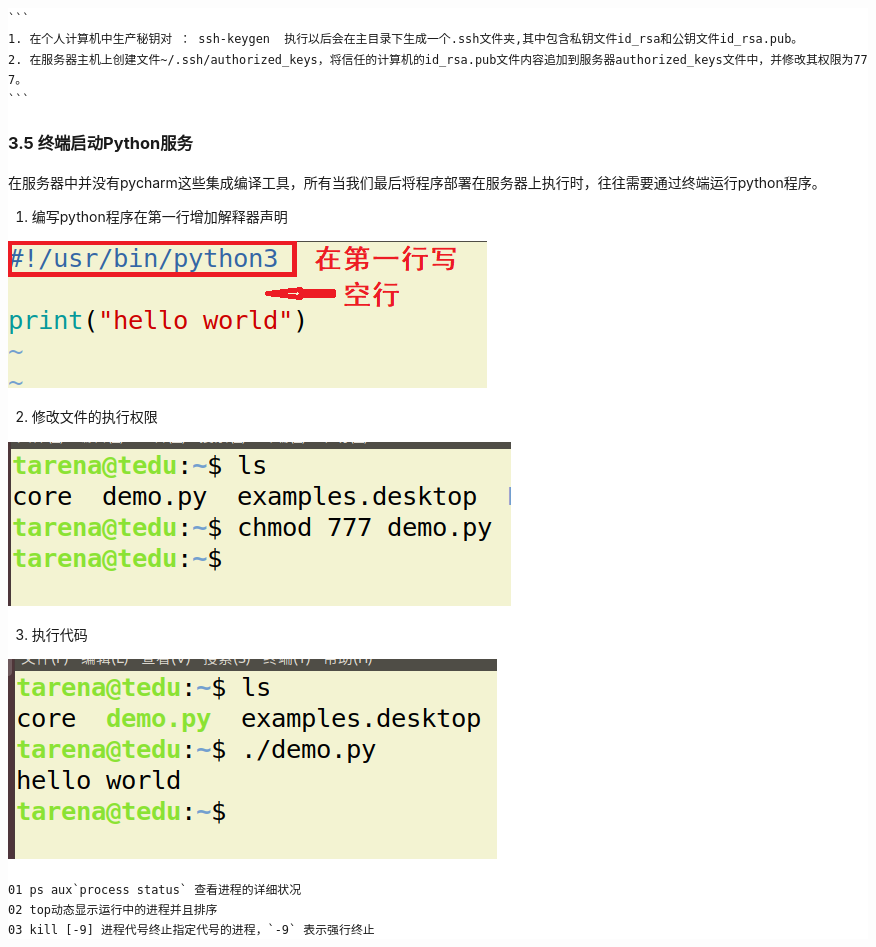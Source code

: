     ```
    1. 在个人计算机中生产秘钥对 ： ssh-keygen  执行以后会在主目录下生成一个.ssh文件夹,其中包含私钥文件id_rsa和公钥文件id_rsa.pub。
    2. 在服务器主机上创建文件~/.ssh/authorized_keys，将信任的计算机的id_rsa.pub文件内容追加到服务器authorized_keys文件中，并修改其权限为777。
    ```


### 3.5 终端启动Python服务



在服务器中并没有pycharm这些集成编译工具，所有当我们最后将程序部署在服务器上执行时，往往需要通过终端运行python程序。

1. 编写python程序在第一行增加解释器声明

![](Linux.assets/1.png)

2. 修改文件的执行权限

![](Linux.assets/2.png)

3. 执行代码

![](Linux.assets/3.png)

  

```shell
01 ps aux`process status` 查看进程的详细状况
02 top动态显示运行中的进程并且排序
03 kill [-9] 进程代号终止指定代号的进程，`-9` 表示强行终止
```

